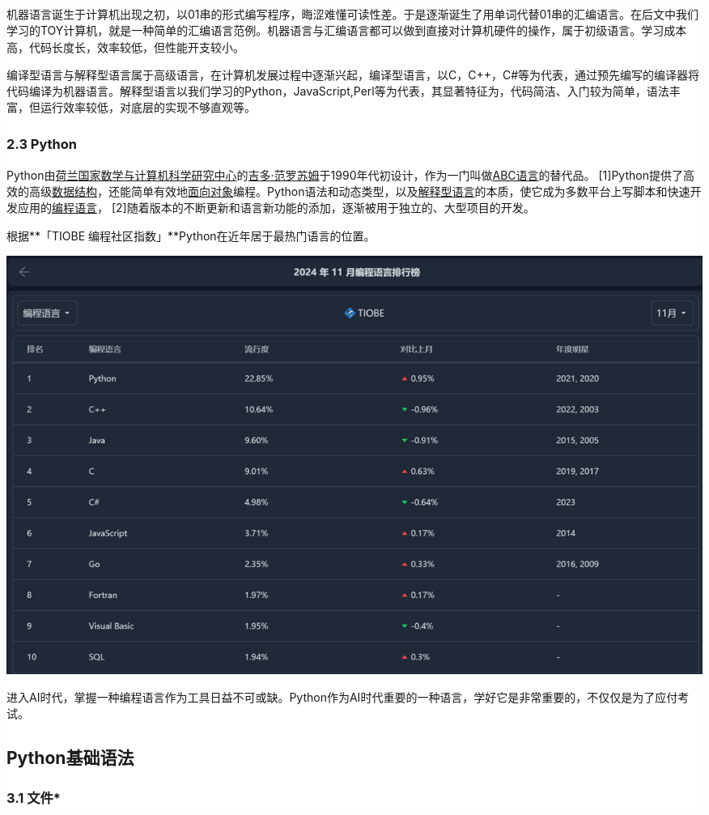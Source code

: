 机器语言诞生于计算机出现之初，以01串的形式编写程序，晦涩难懂可读性差。于是逐渐诞生了用单词代替01串的汇编语言。在后文中我们学习的TOY计算机，就是一种简单的汇编语言范例。机器语言与汇编语言都可以做到直接对计算机硬件的操作，属于初级语言。学习成本高，代码长度长，效率较低，但性能开支较小。

编译型语言与解释型语言属于高级语言，在计算机发展过程中逐渐兴起，编译型语言，以C，C++，C#等为代表，通过预先编写的编译器将代码编译为机器语言。解释型语言以我们学习的Python，JavaScript,Perl等为代表，其显著特征为，代码简洁、入门较为简单，语法丰富，但运行效率较低，对底层的实现不够直观等。

### 2.3 Python

Python由[荷兰国家数学与计算机科学研究中心](https://baike.baidu.com/item/荷兰国家数学与计算机科学研究中心/53889845?fromModule=lemma_inlink)的[吉多·范罗苏姆](https://baike.baidu.com/item/吉多·范罗苏姆/328361?fromModule=lemma_inlink)于1990年代初设计，作为一门叫做[ABC语言](https://baike.baidu.com/item/ABC语言/334996?fromModule=lemma_inlink)的替代品。 [1]Python提供了高效的高级[数据结构](https://baike.baidu.com/item/数据结构/1450?fromModule=lemma_inlink)，还能简单有效地[面向对象](https://baike.baidu.com/item/面向对象/2262089?fromModule=lemma_inlink)编程。Python语法和动态类型，以及[解释型语言](https://baike.baidu.com/item/解释型语言/8888952?fromModule=lemma_inlink)的本质，使它成为多数平台上写脚本和快速开发应用的[编程语言](https://baike.baidu.com/item/编程语言/9845131?fromModule=lemma_inlink)， [2]随着版本的不断更新和语言新功能的添加，逐渐被用于独立的、大型项目的开发。

根据**「TIOBE 编程社区指数」**Python在近年居于最热门语言的位置。

![image-20241203101831860](./assets/image-20241203101831860.png)

进入AI时代，掌握一种编程语言作为工具日益不可或缺。Python作为AI时代重要的一种语言，学好它是非常重要的，不仅仅是为了应付考试。

## Python基础语法

### 3.1 文件*
